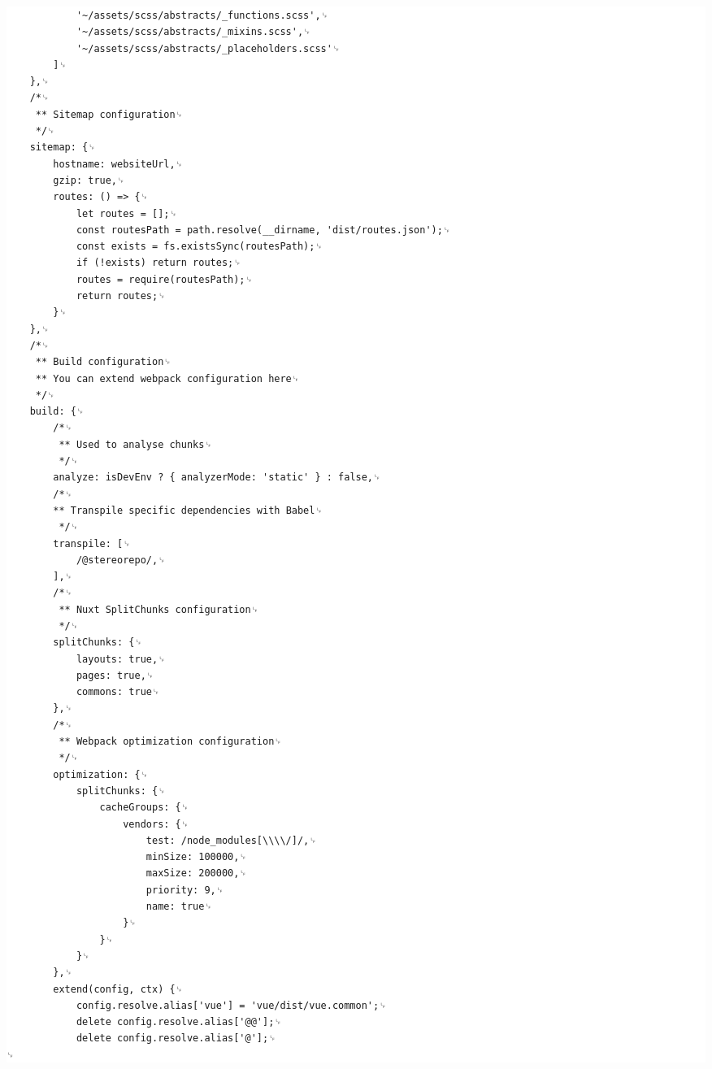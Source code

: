                 '~/assets/scss/abstracts/_functions.scss',␊
                '~/assets/scss/abstracts/_mixins.scss',␊
                '~/assets/scss/abstracts/_placeholders.scss'␊
            ]␊
        },␊
        /*␊
         ** Sitemap configuration␊
         */␊
        sitemap: {␊
            hostname: websiteUrl,␊
            gzip: true,␊
            routes: () => {␊
                let routes = [];␊
                const routesPath = path.resolve(__dirname, 'dist/routes.json');␊
                const exists = fs.existsSync(routesPath);␊
                if (!exists) return routes;␊
                routes = require(routesPath);␊
                return routes;␊
            }␊
        },␊
        /*␊
         ** Build configuration␊
         ** You can extend webpack configuration here␊
         */␊
        build: {␊
            /*␊
             ** Used to analyse chunks␊
             */␊
            analyze: isDevEnv ? { analyzerMode: 'static' } : false,␊
            /*␊
            ** Transpile specific dependencies with Babel␊
             */␊
            transpile: [␊
                /@stereorepo/,␊
            ],␊
            /*␊
             ** Nuxt SplitChunks configuration␊
             */␊
            splitChunks: {␊
                layouts: true,␊
                pages: true,␊
                commons: true␊
            },␊
            /*␊
             ** Webpack optimization configuration␊
             */␊
            optimization: {␊
                splitChunks: {␊
                    cacheGroups: {␊
                        vendors: {␊
                            test: /node_modules[\\\\/]/,␊
                            minSize: 100000,␊
                            maxSize: 200000,␊
                            priority: 9,␊
                            name: true␊
                        }␊
                    }␊
                }␊
            },␊
            extend(config, ctx) {␊
                config.resolve.alias['vue'] = 'vue/dist/vue.common';␊
                delete config.resolve.alias['@@'];␊
                delete config.resolve.alias['@'];␊
    ␊